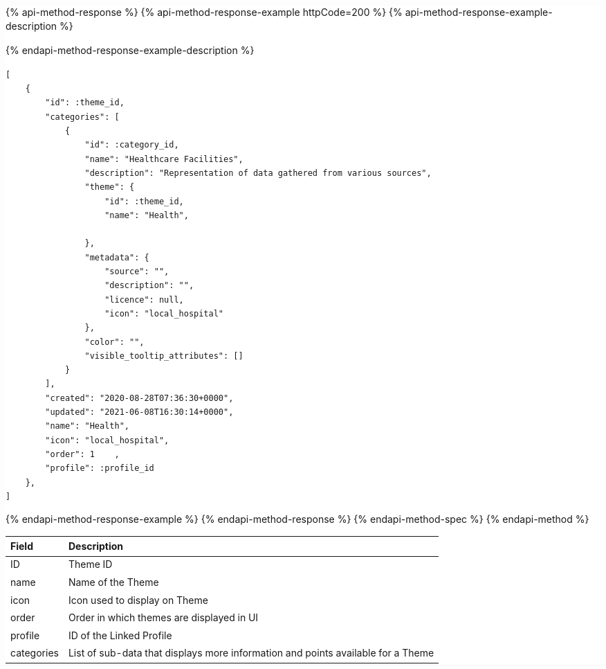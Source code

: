 {% api-method-response %}
{% api-method-response-example httpCode=200 %}
{% api-method-response-example-description %}

{% endapi-method-response-example-description %}

```
[
    {
        "id": :theme_id,
        "categories": [
            {
                "id": :category_id,
                "name": "Healthcare Facilities",
                "description": "Representation of data gathered from various sources",
                "theme": {
                    "id": :theme_id,
                    "name": "Health",
                    
                },
                "metadata": {
                    "source": "",
                    "description": "",
                    "licence": null,
                    "icon": "local_hospital"
                },
                "color": "",
                "visible_tooltip_attributes": []
            }
        ],
        "created": "2020-08-28T07:36:30+0000",
        "updated": "2021-06-08T16:30:14+0000",
        "name": "Health",
        "icon": "local_hospital",
        "order": 1    ,
        "profile": :profile_id
    },
]
```
{% endapi-method-response-example %}
{% endapi-method-response %}
{% endapi-method-spec %}
{% endapi-method %}

| Field | Description |
| :--- | :--- |
| ID | Theme ID |
| name | Name of the Theme |
| icon | Icon used to display on Theme |
| order | Order in which themes are displayed in UI |
| profile | ID of the Linked Profile |
| categories | List of sub-data that displays more information and points available for a Theme  |
